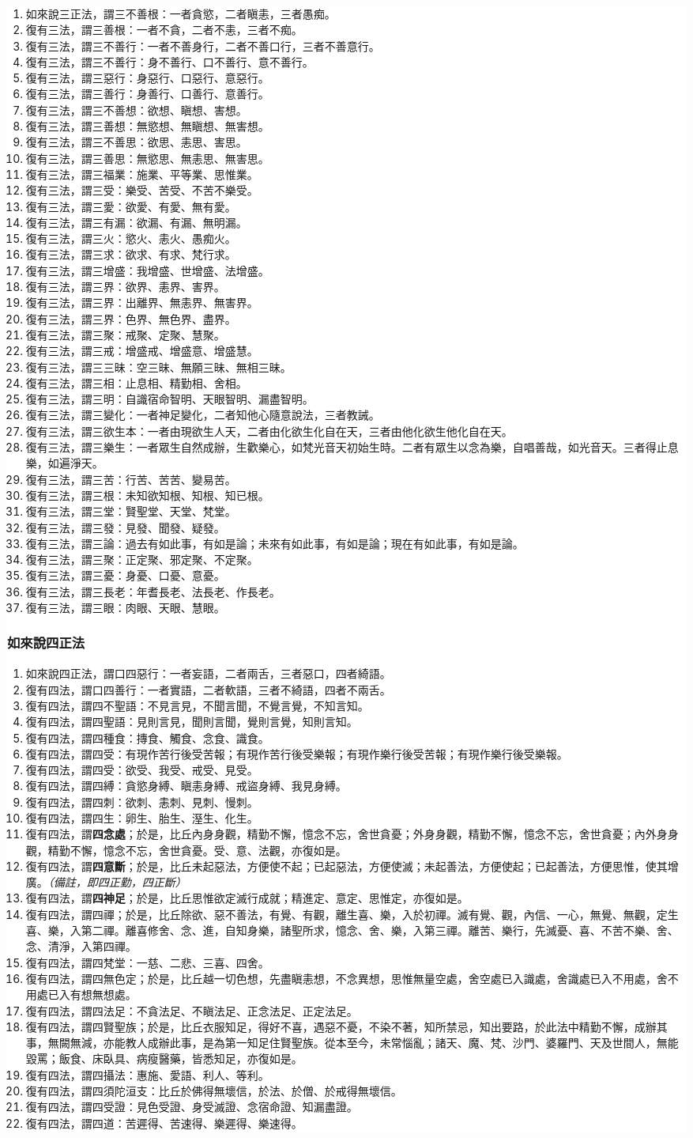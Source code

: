 1. 如來說三正法，謂三不善根：一者貪慾，二者瞋恚，三者愚痴。
2. 復有三法，謂三善根：一者不貪，二者不恚，三者不痴。
3. 復有三法，謂三不善行：一者不善身行，二者不善口行，三者不善意行。
4. 復有三法，謂三不善行：身不善行、口不善行、意不善行。
5. 復有三法，謂三惡行：身惡行、口惡行、意惡行。
6. 復有三法，謂三善行：身善行、口善行、意善行。
7. 復有三法，謂三不善想：欲想、瞋想、害想。
8. 復有三法，謂三善想：無慾想、無瞋想、無害想。
9. 復有三法，謂三不善思：欲思、恚思、害思。
10. 復有三法，謂三善思：無慾思、無恚思、無害思。
11. 復有三法，謂三福業：施業、平等業、思惟業。
12. 復有三法，謂三受：樂受、苦受、不苦不樂受。
13. 復有三法，謂三愛：欲愛、有愛、無有愛。
14. 復有三法，謂三有漏：欲漏、有漏、無明漏。
15. 復有三法，謂三火：慾火、恚火、愚痴火。
16. 復有三法，謂三求：欲求、有求、梵行求。
17. 復有三法，謂三增盛：我增盛、世增盛、法增盛。
18. 復有三法，謂三界：欲界、恚界、害界。
19. 復有三法，謂三界：出離界、無恚界、無害界。
20. 復有三法，謂三界：色界、無色界、盡界。
21. 復有三法，謂三聚：戒聚、定聚、慧聚。
22. 復有三法，謂三戒：增盛戒、增盛意、增盛慧。
23. 復有三法，謂三三昧：空三昧、無願三昧、無相三昧。
24. 復有三法，謂三相：止息相、精勤相、舍相。
25. 復有三法，謂三明：自識宿命智明、天眼智明、漏盡智明。
26. 復有三法，謂三變化：一者神足變化，二者知他心隨意說法，三者教誡。
27. 復有三法，謂三欲生本：一者由現欲生人天，二者由化欲生化自在天，三者由他化欲生他化自在天。
28. 復有三法，謂三樂生：一者眾生自然成辦，生歡樂心，如梵光音天初始生時。二者有眾生以念為樂，自唱善哉，如光音天。三者得止息樂，如遍淨天。
29. 復有三法，謂三苦：行苦、苦苦、變易苦。
30. 復有三法，謂三根：未知欲知根、知根、知已根。
31. 復有三法，謂三堂：賢聖堂、天堂、梵堂。
32. 復有三法，謂三發：見發、聞發、疑發。
33. 復有三法，謂三論：過去有如此事，有如是論；未來有如此事，有如是論；現在有如此事，有如是論。
34. 復有三法，謂三聚：正定聚、邪定聚、不定聚。
35. 復有三法，謂三憂：身憂、口憂、意憂。
36. 復有三法，謂三長老：年耆長老、法長老、作長老。
37. 復有三法，謂三眼：肉眼、天眼、慧眼。

### 如來說四正法

1. 如來說四正法，謂口四惡行：一者妄語，二者兩舌，三者惡口，四者綺語。
2. 復有四法，謂口四善行：一者實語，二者軟語，三者不綺語，四者不兩舌。
3. 復有四法，謂四不聖語：不見言見，不聞言聞，不覺言覺，不知言知。
4. 復有四法，謂四聖語：見則言見，聞則言聞，覺則言覺，知則言知。
5. 復有四法，謂四種食：摶食、觸食、念食、識食。
6. 復有四法，謂四受：有現作苦行後受苦報；有現作苦行後受樂報；有現作樂行後受苦報；有現作樂行後受樂報。
7. 復有四法，謂四受：欲受、我受、戒受、見受。
8. 復有四法，謂四縛：貪慾身縛、瞋恚身縛、戒盜身縛、我見身縛。
9. 復有四法，謂四刺：欲刺、恚刺、見刺、慢刺。
10. 復有四法，謂四生：卵生、胎生、溼生、化生。
11. 復有四法，謂**四念處**；於是，比丘內身身觀，精勤不懈，憶念不忘，舍世貪憂；外身身觀，精勤不懈，憶念不忘，舍世貪憂；內外身身觀，精勤不懈，憶念不忘，舍世貪憂。受、意、法觀，亦復如是。
12. 復有四法，謂**四意斷**；於是，比丘未起惡法，方便使不起；已起惡法，方便使滅；未起善法，方便使起；已起善法，方便思惟，使其增廣。*（備註，即四正勤，四正斷）*
13. 復有四法，謂**四神足**；於是，比丘思惟欲定滅行成就；精進定、意定、思惟定，亦復如是。
14. 復有四法，謂四禪；於是，比丘除欲、惡不善法，有覺、有觀，離生喜、樂，入於初禪。滅有覺、觀，內信、一心，無覺、無觀，定生喜、樂，入第二禪。離喜修舍、念、進，自知身樂，諸聖所求，憶念、舍、樂，入第三禪。離苦、樂行，先滅憂、喜、不苦不樂、舍、念、清淨，入第四禪。
15. 復有四法，謂四梵堂：一慈、二悲、三喜、四舍。
16. 復有四法，謂四無色定；於是，比丘越一切色想，先盡瞋恚想，不念異想，思惟無量空處，舍空處已入識處，舍識處已入不用處，舍不用處已入有想無想處。
17. 復有四法，謂四法足：不貪法足、不瞋法足、正念法足、正定法足。
18. 復有四法，謂四賢聖族；於是，比丘衣服知足，得好不喜，遇惡不憂，不染不著，知所禁忌，知出要路，於此法中精勤不懈，成辦其事，無闕無減，亦能教人成辦此事，是為第一知足住賢聖族。從本至今，未常惱亂；諸天、魔、梵、沙門、婆羅門、天及世間人，無能毀罵；飯食、床臥具、病瘦醫藥，皆悉知足，亦復如是。
19. 復有四法，謂四攝法：惠施、愛語、利人、等利。
20. 復有四法，謂四須陀洹支：比丘於佛得無壞信，於法、於僧、於戒得無壞信。
21. 復有四法，謂四受證：見色受證、身受滅證、念宿命證、知漏盡證。
22. 復有四法，謂四道：苦遲得、苦速得、樂遲得、樂速得。
